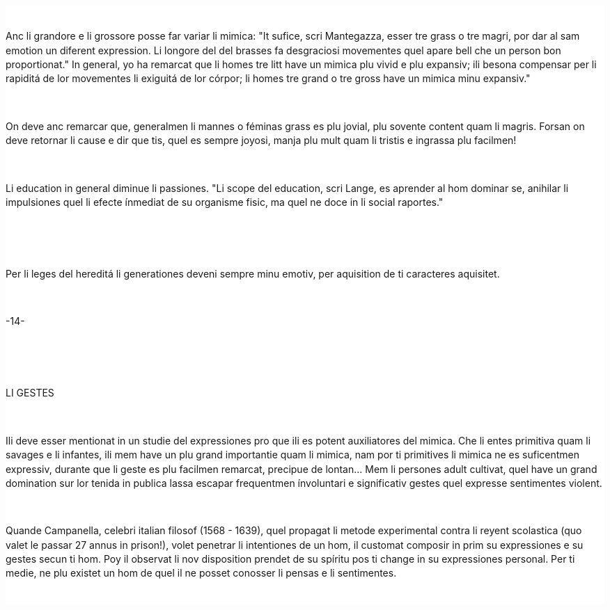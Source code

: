  

Anc li grandore e li grossore posse far variar li mimica: \"It sufice,
scri Mantegazza, esser tre grass o tre magri, por dar al sam emotion un
diferent expression. Li longore del del brasses fa desgraciosi
movementes quel apare bell che un person bon proportionat.\" In general,
yo ha remarcat que li homes tre litt have un mimica plu vivid e plu
expansiv; ili besona compensar per li rapiditá de lor movementes li
exiguitá de lor córpor; li homes tre grand o tre gross have un mimica
minu expansiv.\"

 

On deve anc remarcar que, generalmen li mannes o féminas grass es plu
jovial, plu sovente content quam li magris. Forsan on deve retornar li
cause e dir que tis, quel es sempre joyosi, manja plu mult quam li
tristis e ingrassa plu facilmen!

 

Li education in general diminue li passiones. \"Li scope del education,
scri Lange, es aprender al hom dominar se, anihilar li impulsiones quel
li efecte ínmediat de su organisme fisic, ma quel ne doce in li social
raportes.\"

 

 

Per li leges del hereditá li generationes deveni sempre minu emotiv, per
aquisition de ti caracteres aquisitet.

 

-14-

 

 

LI GESTES

 

Ili deve esser mentionat in un studie del expressiones pro que ili es
potent auxiliatores del mimica. Che li entes primitiva quam li savages e
li infantes, ili mem have un plu grand importantie quam li mimica, nam
por ti primitives li mimica ne es suficentmen expressiv, durante que li
geste es plu facilmen remarcat, precipue de lontan\... Mem li persones
adult cultivat, quel have un grand domination sur lor tenida in publica
lassa escapar frequentmen ínvoluntari e significativ gestes quel
expresse sentimentes violent.

 

Quande Campanella, celebri italian filosof (1568 - 1639), quel propagat
li metode experimental contra li reyent scolastica (quo valet le passar
27 annus in prison!), volet penetrar li intentiones de un hom, il
customat composir in prim su expressiones e su gestes secun ti hom. Poy
il observat li nov disposition prendet de su spíritu pos ti change in su
expressiones personal. Per ti medie, ne plu existet un hom de quel il ne
posset conosser li pensas e li sentimentes.

 